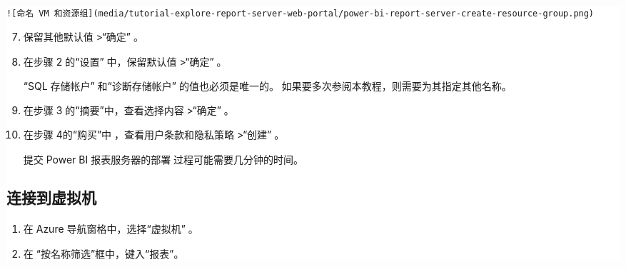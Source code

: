     ![命名 VM 和资源组](media/tutorial-explore-report-server-web-portal/power-bi-report-server-create-resource-group.png)

7. 保留其他默认值 >“确定”  。

8. 在步骤 2 的“设置”  中，保留默认值 >“确定”  。
 
    “SQL 存储帐户”  和“诊断存储帐户”  的值也必须是唯一的。 如果要多次参阅本教程，则需要为其指定其他名称。

9. 在步骤 3 的“摘要”中，查看选择内容  >“确定”  。

10. 在步骤 4的“购买”中  ，查看用户条款和隐私策略 >“创建”  。

    提交 Power BI 报表服务器的部署  过程可能需要几分钟的时间。

## <a name="connect-to-your-virtual-machine"></a>连接到虚拟机

1. 在 Azure 导航窗格中，选择“虚拟机”  。 

2. 在  “按名称筛选”框中，键入“报表”。 

